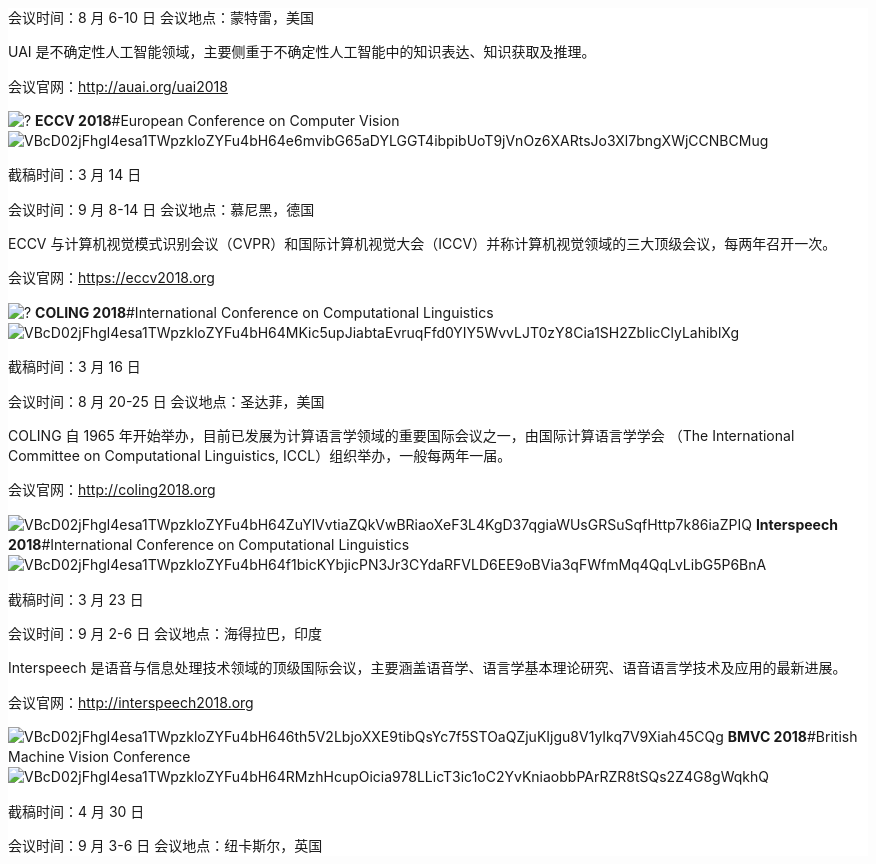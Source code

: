 会议时间：8 月 6-10 日
会议地点：蒙特雷，美国

UAI 是不确定性人工智能领域，主要侧重于不确定性人工智能中的知识表达、知识获取及推理。

会议官网：http://auai.org/uai2018


![?](https://ss.csdn.net/p?https://mmbiz.qpic.cn/mmbiz_png/VBcD02jFhgmdTOOt6xMGO8q70RUDWEzldUCgrhG69LwL4uQCmiaK8A19jufpMJdHTxzZ5KGRrJNpEgnHJRfNk1A/?)
**ECCV 2018**\#European Conference on Computer Vision
![VBcD02jFhgl4esa1TWpzkloZYFu4bH64e6mvibG65aDYLGGT4ibpibUoT9jVnOz6XARtsJo3Xl7bngXWjCCNBCMug](https://ss.csdn.net/p?https://mmbiz.qpic.cn/mmbiz_png/VBcD02jFhgl4esa1TWpzkloZYFu4bH64e6mvibG65aDYLGGT4ibpibUoT9jVnOz6XARtsJo3Xl7bngXWjCCNBCMug/)

截稿时间：3 月 14 日

会议时间：9 月 8-14 日
会议地点：慕尼黑，德国

ECCV 与计算机视觉模式识别会议（CVPR）和国际计算机视觉大会（ICCV）并称计算机视觉领域的三大顶级会议，每两年召开一次。

会议官网：https://eccv2018.org


![?](https://ss.csdn.net/p?https://mmbiz.qpic.cn/mmbiz_png/VBcD02jFhgm3OQD8fU9b5nyluFPpOop0o6c9fGMicicnQyd57ibficujqN6StPyHBIib7ktB5sX5IHNWSyXE77dry4w/?)
**COLING 2018**\#International Conference on Computational Linguistics
![VBcD02jFhgl4esa1TWpzkloZYFu4bH64MKic5upJiabtaEvruqFfd0YIY5WvvLJT0zY8Cia1SH2ZbIicClyLahiblXg](https://ss.csdn.net/p?https://mmbiz.qpic.cn/mmbiz_png/VBcD02jFhgl4esa1TWpzkloZYFu4bH64MKic5upJiabtaEvruqFfd0YIY5WvvLJT0zY8Cia1SH2ZbIicClyLahiblXg/)

截稿时间：3 月 16 日

会议时间：8 月 20-25 日
会议地点：圣达菲，美国

COLING 自 1965 年开始举办，目前已发展为计算语言学领域的重要国际会议之一，由国际计算语言学学会 （The International Committee on Computational Linguistics, ICCL）组织举办，一般每两年一届。

会议官网：http://coling2018.org


![VBcD02jFhgl4esa1TWpzkloZYFu4bH64ZuYlVvtiaZQkVwBRiaoXeF3L4KgD37qgiaWUsGRSuSqfHttp7k86iaZPIQ](https://ss.csdn.net/p?https://mmbiz.qpic.cn/mmbiz_png/VBcD02jFhgl4esa1TWpzkloZYFu4bH64ZuYlVvtiaZQkVwBRiaoXeF3L4KgD37qgiaWUsGRSuSqfHttp7k86iaZPIQ/)
**Interspeech 2018**\#International Conference on Computational Linguistics
![VBcD02jFhgl4esa1TWpzkloZYFu4bH64f1bicKYbjicPN3Jr3CYdaRFVLD6EE9oBVia3qFWfmMq4QqLvLibG5P6BnA](https://ss.csdn.net/p?https://mmbiz.qpic.cn/mmbiz_png/VBcD02jFhgl4esa1TWpzkloZYFu4bH64f1bicKYbjicPN3Jr3CYdaRFVLD6EE9oBVia3qFWfmMq4QqLvLibG5P6BnA/)

截稿时间：3 月 23 日

会议时间：9 月 2-6 日
会议地点：海得拉巴，印度

Interspeech 是语音与信息处理技术领域的顶级国际会议，主要涵盖语音学、语言学基本理论研究、语音语言学技术及应用的最新进展。

会议官网：http://interspeech2018.org

![VBcD02jFhgl4esa1TWpzkloZYFu4bH646th5V2LbjoXXE9tibQsYc7f5STOaQZjuKIjgu8V1yIkq7V9Xiah45CQg](https://ss.csdn.net/p?https://mmbiz.qpic.cn/mmbiz_png/VBcD02jFhgl4esa1TWpzkloZYFu4bH646th5V2LbjoXXE9tibQsYc7f5STOaQZjuKIjgu8V1yIkq7V9Xiah45CQg/)
**BMVC 2018**\#British Machine Vision Conference
![VBcD02jFhgl4esa1TWpzkloZYFu4bH64RMzhHcupOicia978LLicT3ic1oC2YvKniaobbPArRZR8tSQs2Z4G8gWqkhQ](https://ss.csdn.net/p?https://mmbiz.qpic.cn/mmbiz_jpg/VBcD02jFhgl4esa1TWpzkloZYFu4bH64RMzhHcupOicia978LLicT3ic1oC2YvKniaobbPArRZR8tSQs2Z4G8gWqkhQ/)

截稿时间：4 月 30 日

会议时间：9 月 3-6 日
会议地点：纽卡斯尔，英国
